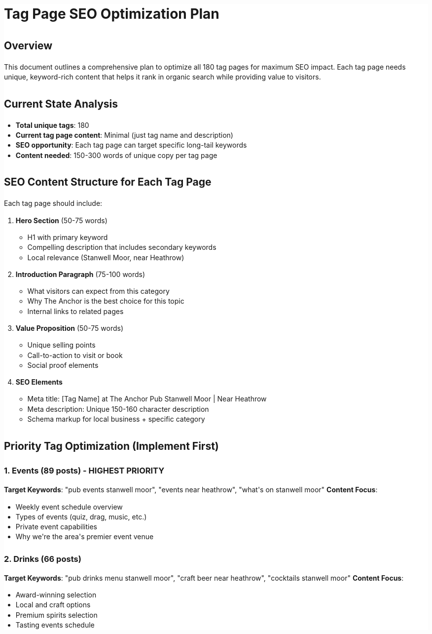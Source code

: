 # Tag Page SEO Optimization Plan

## Overview

This document outlines a comprehensive plan to optimize all 180 tag pages for maximum SEO impact. Each tag page needs unique, keyword-rich content that helps it rank in organic search while providing value to visitors.

## Current State Analysis

- **Total unique tags**: 180
- **Current tag page content**: Minimal (just tag name and description)
- **SEO opportunity**: Each tag page can target specific long-tail keywords
- **Content needed**: 150-300 words of unique copy per tag page

## SEO Content Structure for Each Tag Page

Each tag page should include:

1. **Hero Section** (50-75 words)
   - H1 with primary keyword
   - Compelling description that includes secondary keywords
   - Local relevance (Stanwell Moor, near Heathrow)

2. **Introduction Paragraph** (75-100 words)
   - What visitors can expect from this category
   - Why The Anchor is the best choice for this topic
   - Internal links to related pages

3. **Value Proposition** (50-75 words)
   - Unique selling points
   - Call-to-action to visit or book
   - Social proof elements

4. **SEO Elements**
   - Meta title: [Tag Name] at The Anchor Pub Stanwell Moor | Near Heathrow
   - Meta description: Unique 150-160 character description
   - Schema markup for local business + specific category

## Priority Tag Optimization (Implement First)

### 1. Events (89 posts) - HIGHEST PRIORITY
**Target Keywords**: "pub events stanwell moor", "events near heathrow", "what's on stanwell moor"
**Content Focus**: 
- Weekly event schedule overview
- Types of events (quiz, drag, music, etc.)
- Private event capabilities
- Why we're the area's premier event venue

### 2. Drinks (66 posts)
**Target Keywords**: "pub drinks menu stanwell moor", "craft beer near heathrow", "cocktails stanwell moor"
**Content Focus**:
- Award-winning selection
- Local and craft options
- Premium spirits selection
- Tasting events schedule
